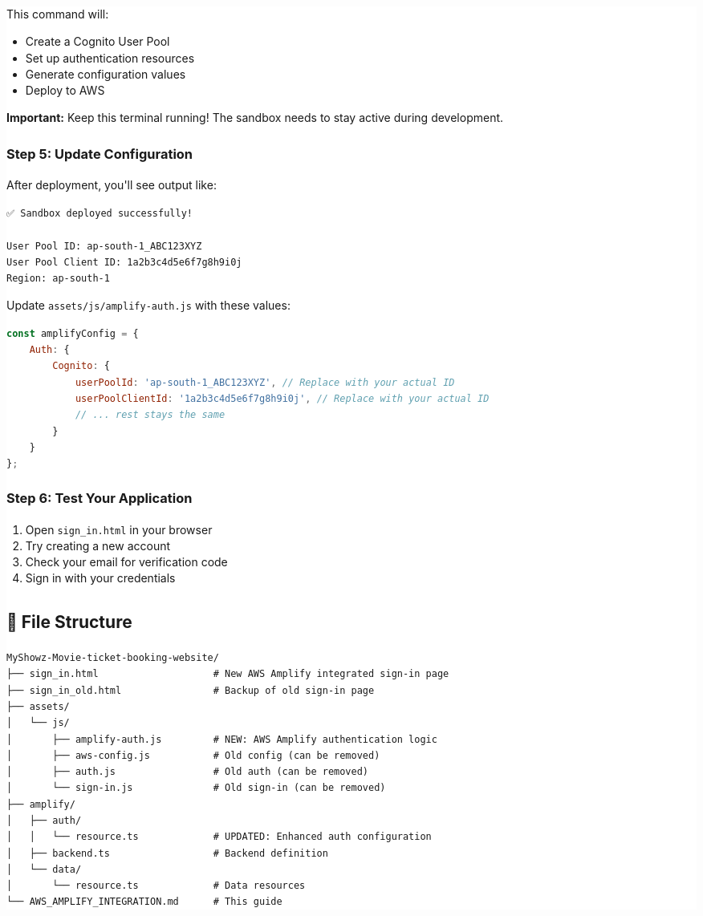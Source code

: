 This command will:
- Create a Cognito User Pool
- Set up authentication resources
- Generate configuration values
- Deploy to AWS

**Important:** Keep this terminal running! The sandbox needs to stay active during development.

### Step 5: Update Configuration

After deployment, you'll see output like:

```
✅ Sandbox deployed successfully!

User Pool ID: ap-south-1_ABC123XYZ
User Pool Client ID: 1a2b3c4d5e6f7g8h9i0j
Region: ap-south-1
```

Update `assets/js/amplify-auth.js` with these values:

```javascript
const amplifyConfig = {
    Auth: {
        Cognito: {
            userPoolId: 'ap-south-1_ABC123XYZ', // Replace with your actual ID
            userPoolClientId: '1a2b3c4d5e6f7g8h9i0j', // Replace with your actual ID
            // ... rest stays the same
        }
    }
};
```

### Step 6: Test Your Application

1. Open `sign_in.html` in your browser
2. Try creating a new account
3. Check your email for verification code
4. Sign in with your credentials

## 📁 File Structure

```
MyShowz-Movie-ticket-booking-website/
├── sign_in.html                    # New AWS Amplify integrated sign-in page
├── sign_in_old.html                # Backup of old sign-in page
├── assets/
│   └── js/
│       ├── amplify-auth.js         # NEW: AWS Amplify authentication logic
│       ├── aws-config.js           # Old config (can be removed)
│       ├── auth.js                 # Old auth (can be removed)
│       └── sign-in.js              # Old sign-in (can be removed)
├── amplify/
│   ├── auth/
│   │   └── resource.ts             # UPDATED: Enhanced auth configuration
│   ├── backend.ts                  # Backend definition
│   └── data/
│       └── resource.ts             # Data resources
└── AWS_AMPLIFY_INTEGRATION.md      # This guide
```
